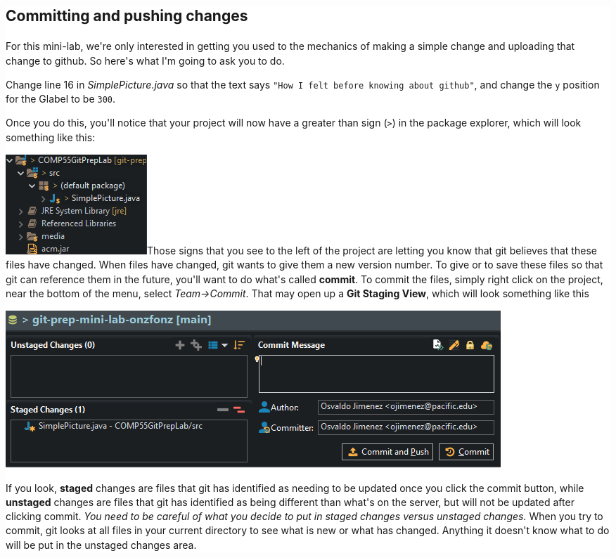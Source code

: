 ## Committing and pushing changes

For this mini-lab, we're only interested in getting you used to the
mechanics of making a simple change and uploading that change to github.
So here's what I'm going to ask you to do.

Change line 16 in *SimplePicture.java* so that the text says ```"How I
felt before knowing about github"```, and change the ```y``` position for the
Glabel to be ```300```.

Once you do this, you'll notice that your project will now have a
greater than sign (```>```) in the package explorer, which will look
something like this:

![](lab8media/media/changesmade.png)Those signs that you see to the left of
the project are letting you know that git believes that these files have
changed. When files have changed, git wants to give them a new version
number. To give or to save these files so that git can reference them in
the future, you'll want to do what's called **commit**. To commit the
files, simply right click on the project, near the bottom of the menu, select *Team-\>Commit*.
That may open up a **Git Staging View**, which will look something like
this

![](lab8media/media/gitstaging.png)

If you look, **staged** changes are files that git has identified as
needing to be updated once you click the commit button, while
**unstaged** changes are files that git has identified as being
different than what's on the server, but will not be updated after
clicking commit. *You need to be careful of what you decide to put in
staged changes versus unstaged changes.* When you try to commit, git
looks at all files in your current directory to see what is new or what
has changed. Anything it doesn't know what to do will be put in the
unstaged changes area.
